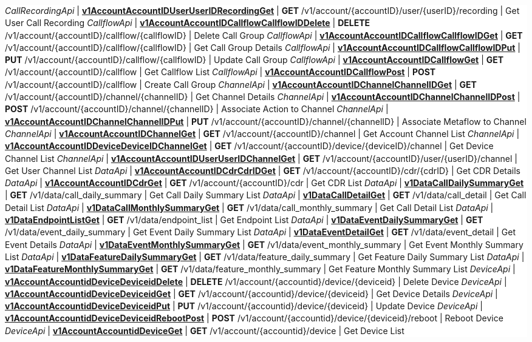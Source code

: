 *CallRecordingApi* | [**v1AccountAccountIDUserUserIDRecordingGet**](docs/CallRecordingApi.md#v1AccountAccountIDUserUserIDRecordingGet) | **GET** /v1/account/{accountID}/user/{userID}/recording | Get User Call Recording
*CallflowApi* | [**v1AccountAccountIDCallflowCallflowIDDelete**](docs/CallflowApi.md#v1AccountAccountIDCallflowCallflowIDDelete) | **DELETE** /v1/account/{accountID}/callflow/{callflowID} | Delete Call Group
*CallflowApi* | [**v1AccountAccountIDCallflowCallflowIDGet**](docs/CallflowApi.md#v1AccountAccountIDCallflowCallflowIDGet) | **GET** /v1/account/{accountID}/callflow/{callflowID} | Get Call Group Details
*CallflowApi* | [**v1AccountAccountIDCallflowCallflowIDPut**](docs/CallflowApi.md#v1AccountAccountIDCallflowCallflowIDPut) | **PUT** /v1/account/{accountID}/callflow/{callflowID} | Update Call Group
*CallflowApi* | [**v1AccountAccountIDCallflowGet**](docs/CallflowApi.md#v1AccountAccountIDCallflowGet) | **GET** /v1/account/{accountID}/callflow | Get Callflow List
*CallflowApi* | [**v1AccountAccountIDCallflowPost**](docs/CallflowApi.md#v1AccountAccountIDCallflowPost) | **POST** /v1/account/{accountID}/callflow | Create Call Group
*ChannelApi* | [**v1AccountAccountIDChannelChannelIDGet**](docs/ChannelApi.md#v1AccountAccountIDChannelChannelIDGet) | **GET** /v1/account/{accountID}/channel/{channelID} | Get Channel Details
*ChannelApi* | [**v1AccountAccountIDChannelChannelIDPost**](docs/ChannelApi.md#v1AccountAccountIDChannelChannelIDPost) | **POST** /v1/account/{accountID}/channel/{channelID} | Associate Action to Channel
*ChannelApi* | [**v1AccountAccountIDChannelChannelIDPut**](docs/ChannelApi.md#v1AccountAccountIDChannelChannelIDPut) | **PUT** /v1/account/{accountID}/channel/{channelID} | Associate Metaflow to Channel
*ChannelApi* | [**v1AccountAccountIDChannelGet**](docs/ChannelApi.md#v1AccountAccountIDChannelGet) | **GET** /v1/account/{accountID}/channel | Get Account Channel List
*ChannelApi* | [**v1AccountAccountIDDeviceDeviceIDChannelGet**](docs/ChannelApi.md#v1AccountAccountIDDeviceDeviceIDChannelGet) | **GET** /v1/account/{accountID}/device/{deviceID}/channel | Get Device Channel List
*ChannelApi* | [**v1AccountAccountIDUserUserIDChannelGet**](docs/ChannelApi.md#v1AccountAccountIDUserUserIDChannelGet) | **GET** /v1/account/{accountID}/user/{userID}/channel | Get User Channel List
*DataApi* | [**v1AccountAccountIDCdrCdrIDGet**](docs/DataApi.md#v1AccountAccountIDCdrCdrIDGet) | **GET** /v1/account/{accountID}/cdr/{cdrID} | Get CDR Details
*DataApi* | [**v1AccountAccountIDCdrGet**](docs/DataApi.md#v1AccountAccountIDCdrGet) | **GET** /v1/account/{accountID}/cdr | Get CDR List
*DataApi* | [**v1DataCallDailySummaryGet**](docs/DataApi.md#v1DataCallDailySummaryGet) | **GET** /v1/data/call_daily_summary | Get Call Daily Summary List
*DataApi* | [**v1DataCallDetailGet**](docs/DataApi.md#v1DataCallDetailGet) | **GET** /v1/data/call_detail | Get Call Detail List
*DataApi* | [**v1DataCallMonthlySummaryGet**](docs/DataApi.md#v1DataCallMonthlySummaryGet) | **GET** /v1/data/call_monthly_summary | Get Call Detail List
*DataApi* | [**v1DataEndpointListGet**](docs/DataApi.md#v1DataEndpointListGet) | **GET** /v1/data/endpoint_list | Get Endpoint List
*DataApi* | [**v1DataEventDailySummaryGet**](docs/DataApi.md#v1DataEventDailySummaryGet) | **GET** /v1/data/event_daily_summary | Get Event Daily Summary List
*DataApi* | [**v1DataEventDetailGet**](docs/DataApi.md#v1DataEventDetailGet) | **GET** /v1/data/event_detail | Get Event Details
*DataApi* | [**v1DataEventMonthlySummaryGet**](docs/DataApi.md#v1DataEventMonthlySummaryGet) | **GET** /v1/data/event_monthly_summary | Get Event Monthly Summary List
*DataApi* | [**v1DataFeatureDailySummaryGet**](docs/DataApi.md#v1DataFeatureDailySummaryGet) | **GET** /v1/data/feature_daily_summary | Get Feature Daily Summary List
*DataApi* | [**v1DataFeatureMonthlySummaryGet**](docs/DataApi.md#v1DataFeatureMonthlySummaryGet) | **GET** /v1/data/feature_monthly_summary | Get Feature Monthly Summary List
*DeviceApi* | [**v1AccountAccountidDeviceDeviceidDelete**](docs/DeviceApi.md#v1AccountAccountidDeviceDeviceidDelete) | **DELETE** /v1/account/{accountid}/device/{deviceid} | Delete Device
*DeviceApi* | [**v1AccountAccountidDeviceDeviceidGet**](docs/DeviceApi.md#v1AccountAccountidDeviceDeviceidGet) | **GET** /v1/account/{accountid}/device/{deviceid} | Get Device Details
*DeviceApi* | [**v1AccountAccountidDeviceDeviceidPut**](docs/DeviceApi.md#v1AccountAccountidDeviceDeviceidPut) | **PUT** /v1/account/{accountid}/device/{deviceid} | Update Device
*DeviceApi* | [**v1AccountAccountidDeviceDeviceidRebootPost**](docs/DeviceApi.md#v1AccountAccountidDeviceDeviceidRebootPost) | **POST** /v1/account/{accountid}/device/{deviceid}/reboot | Reboot Device
*DeviceApi* | [**v1AccountAccountidDeviceGet**](docs/DeviceApi.md#v1AccountAccountidDeviceGet) | **GET** /v1/account/{accountid}/device | Get Device List